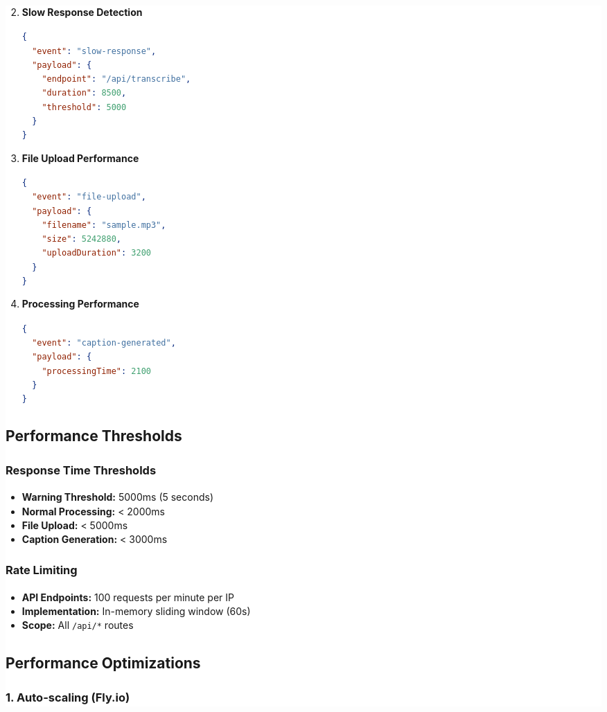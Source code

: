 2. **Slow Response Detection**

   ```json
   {
     "event": "slow-response",
     "payload": {
       "endpoint": "/api/transcribe",
       "duration": 8500,
       "threshold": 5000
     }
   }
   ```

3. **File Upload Performance**

   ```json
   {
     "event": "file-upload",
     "payload": {
       "filename": "sample.mp3",
       "size": 5242880,
       "uploadDuration": 3200
     }
   }
   ```

4. **Processing Performance**
   ```json
   {
     "event": "caption-generated",
     "payload": {
       "processingTime": 2100
     }
   }
   ```

## Performance Thresholds

### Response Time Thresholds

- **Warning Threshold:** 5000ms (5 seconds)
- **Normal Processing:** < 2000ms
- **File Upload:** < 5000ms
- **Caption Generation:** < 3000ms

### Rate Limiting

- **API Endpoints:** 100 requests per minute per IP
- **Implementation:** In-memory sliding window (60s)
- **Scope:** All `/api/*` routes

## Performance Optimizations

### 1. Auto-scaling (Fly.io)
